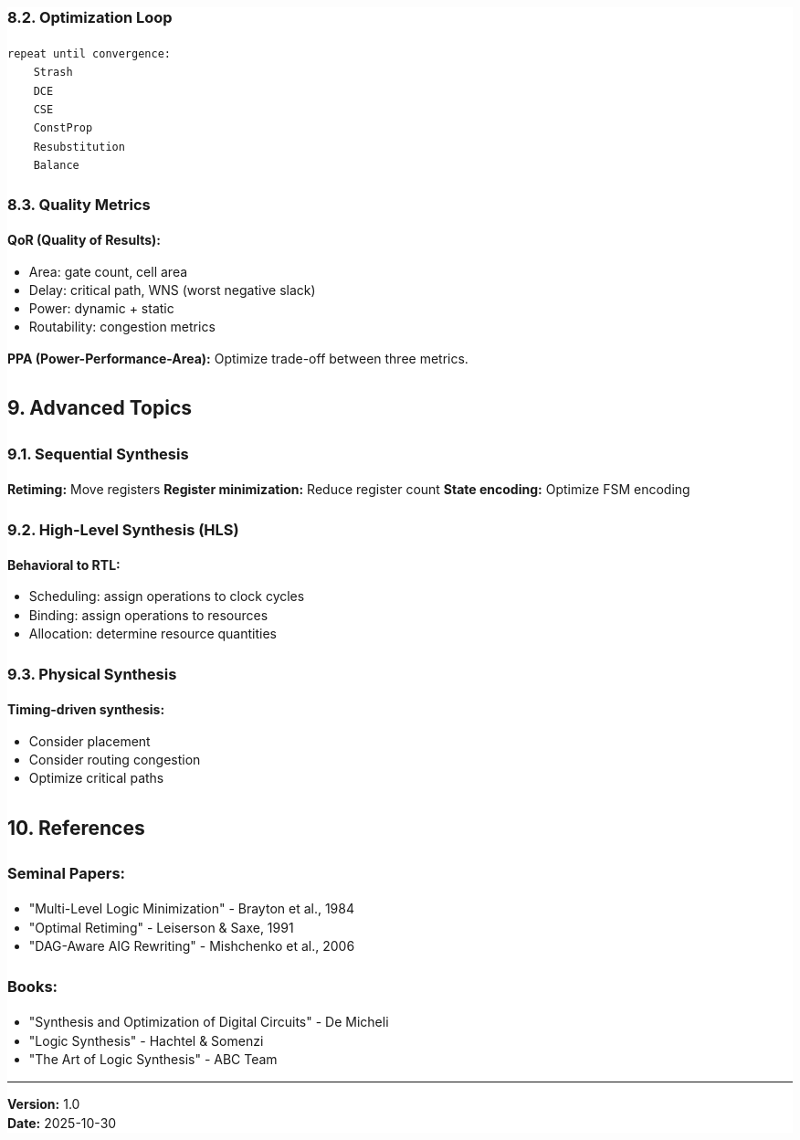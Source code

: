 ### 8.2. Optimization Loop

```
repeat until convergence:
    Strash
    DCE
    CSE
    ConstProp
    Resubstitution
    Balance
```

### 8.3. Quality Metrics

**QoR (Quality of Results):**
- Area: gate count, cell area
- Delay: critical path, WNS (worst negative slack)
- Power: dynamic + static
- Routability: congestion metrics

**PPA (Power-Performance-Area):**
Optimize trade-off between three metrics.

## 9. Advanced Topics

### 9.1. Sequential Synthesis

**Retiming:** Move registers
**Register minimization:** Reduce register count
**State encoding:** Optimize FSM encoding

### 9.2. High-Level Synthesis (HLS)

**Behavioral to RTL:**
- Scheduling: assign operations to clock cycles
- Binding: assign operations to resources
- Allocation: determine resource quantities

### 9.3. Physical Synthesis

**Timing-driven synthesis:**
- Consider placement
- Consider routing congestion
- Optimize critical paths

## 10. References

### Seminal Papers:
- "Multi-Level Logic Minimization" - Brayton et al., 1984
- "Optimal Retiming" - Leiserson & Saxe, 1991
- "DAG-Aware AIG Rewriting" - Mishchenko et al., 2006

### Books:
- "Synthesis and Optimization of Digital Circuits" - De Micheli
- "Logic Synthesis" - Hachtel & Somenzi
- "The Art of Logic Synthesis" - ABC Team

---

**Version:** 1.0  
**Date:** 2025-10-30


